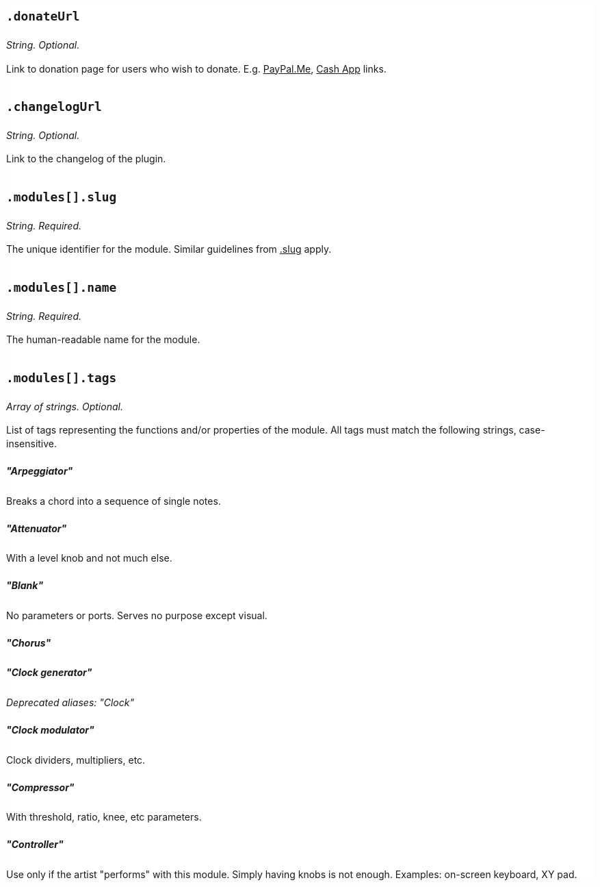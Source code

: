 ## `.donateUrl`
*String. Optional.*

Link to donation page for users who wish to donate.
E.g. [PayPal.Me](https://www.paypal.me/), [Cash App](https://cash.app/) links.

## `.changelogUrl`
*String. Optional.*

Link to the changelog of the plugin.

## `.modules[].slug`
*String. Required.*

The unique identifier for the module.
Similar guidelines from [.slug](#slug) apply.

## `.modules[].name`
*String. Required.*

The human-readable name for the module.

## `.modules[].tags`
*Array of strings. Optional.*

List of tags representing the functions and/or properties of the module.
All tags must match the following strings, case-insensitive.

##### "Arpeggiator"
Breaks a chord into a sequence of single notes.

##### "Attenuator"
With a level knob and not much else.

##### "Blank"
No parameters or ports. Serves no purpose except visual.

##### "Chorus"


##### "Clock generator"
*Deprecated aliases: "Clock"*

##### "Clock modulator"
Clock dividers, multipliers, etc.

##### "Compressor"
With threshold, ratio, knee, etc parameters.

##### "Controller"
Use only if the artist "performs" with this module. Simply having knobs is not enough. Examples: on-screen keyboard, XY pad.
